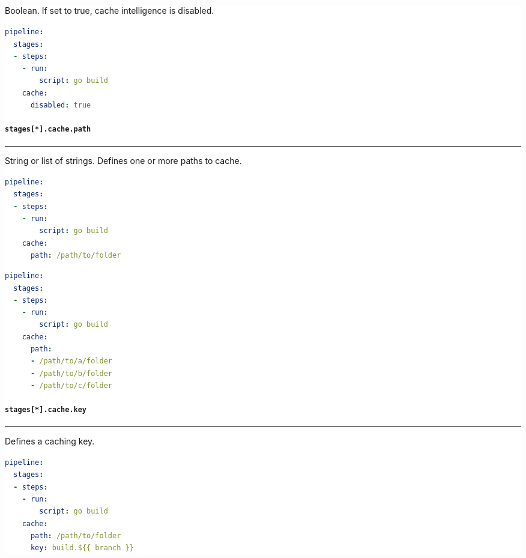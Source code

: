 Boolean. If set to true, cache intelligence is disabled.

```yaml
pipeline:
  stages:
  - steps:
    - run:
        script: go build
    cache:
      disabled: true
```

#### `stages[*].cache.path`
---

String or list of strings. Defines one or more paths to cache. 

```yaml
pipeline:
  stages:
  - steps:
    - run:
        script: go build
    cache:
      path: /path/to/folder

```

```yaml
pipeline:
  stages:
  - steps:
    - run:
        script: go build
    cache:
      path:
      - /path/to/a/folder
      - /path/to/b/folder
      - /path/to/c/folder
```

#### `stages[*].cache.key`
---

Defines a caching key. 

```yaml
pipeline:
  stages:
  - steps:
    - run:
        script: go build
    cache:
      path: /path/to/folder
      key: build.${{ branch }}
```
